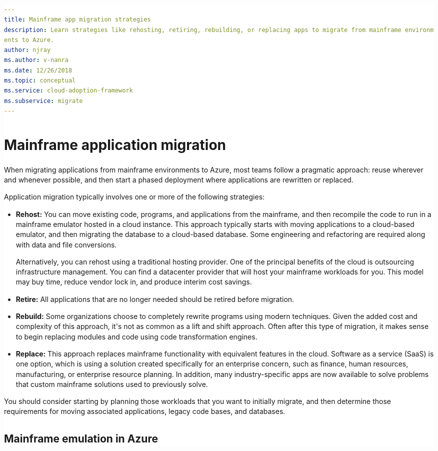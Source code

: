 ```yaml
---
title: Mainframe app migration strategies
description: Learn strategies like rehosting, retiring, rebuilding, or replacing apps to migrate from mainframe environments to Azure.
author: njray
ms.author: v-nanra
ms.date: 12/26/2018
ms.topic: conceptual
ms.service: cloud-adoption-framework
ms.subservice: migrate
---
```




# Mainframe application migration

When migrating applications from mainframe environments to Azure, most teams follow a pragmatic approach: reuse wherever and whenever possible, and then start a phased deployment where applications are rewritten or replaced.

Application migration typically involves one or more of the following strategies:

- **Rehost:** You can move existing code, programs, and applications from the mainframe, and then recompile the code to run in a mainframe emulator hosted in a cloud instance. This approach typically starts with moving applications to a cloud-based emulator, and then migrating the database to a cloud-based database. Some engineering and refactoring are required along with data and file conversions.

    Alternatively, you can rehost using a traditional hosting provider. One of the principal benefits of the cloud is outsourcing infrastructure management. You can find a datacenter provider that will host your mainframe workloads for you. This model may buy time, reduce vendor lock in, and produce interim cost savings.

- **Retire:** All applications that are no longer needed should be retired before migration.

- **Rebuild:** Some organizations choose to completely rewrite programs using modern techniques. Given the added cost and complexity of this approach, it's not as common as a lift and shift approach. Often after this type of migration, it makes sense to begin replacing modules and code using code transformation engines.

- **Replace:** This approach replaces mainframe functionality with equivalent features in the cloud. Software as a service (SaaS) is one option, which is using a solution created specifically for an enterprise concern, such as finance, human resources, manufacturing, or enterprise resource planning. In addition, many industry-specific apps are now available to solve problems that custom mainframe solutions used to previously solve.

You should consider starting by planning those workloads that you want to initially migrate, and then determine those requirements for moving associated applications, legacy code bases, and databases.

## Mainframe emulation in Azure
